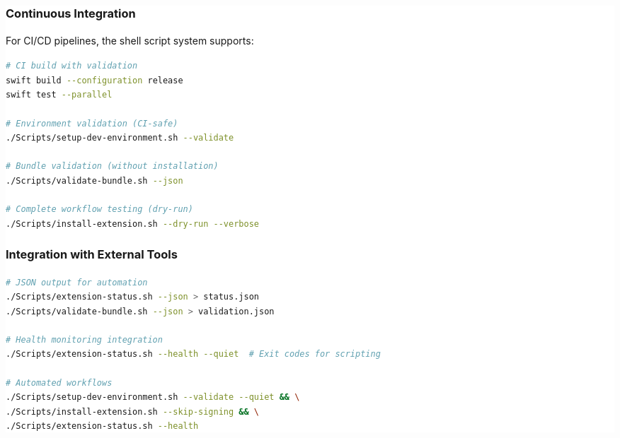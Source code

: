 ### Continuous Integration

For CI/CD pipelines, the shell script system supports:

```bash
# CI build with validation
swift build --configuration release
swift test --parallel

# Environment validation (CI-safe)
./Scripts/setup-dev-environment.sh --validate

# Bundle validation (without installation)  
./Scripts/validate-bundle.sh --json

# Complete workflow testing (dry-run)
./Scripts/install-extension.sh --dry-run --verbose
```

### Integration with External Tools

```bash
# JSON output for automation
./Scripts/extension-status.sh --json > status.json
./Scripts/validate-bundle.sh --json > validation.json

# Health monitoring integration
./Scripts/extension-status.sh --health --quiet  # Exit codes for scripting

# Automated workflows
./Scripts/setup-dev-environment.sh --validate --quiet && \
./Scripts/install-extension.sh --skip-signing && \
./Scripts/extension-status.sh --health
```
